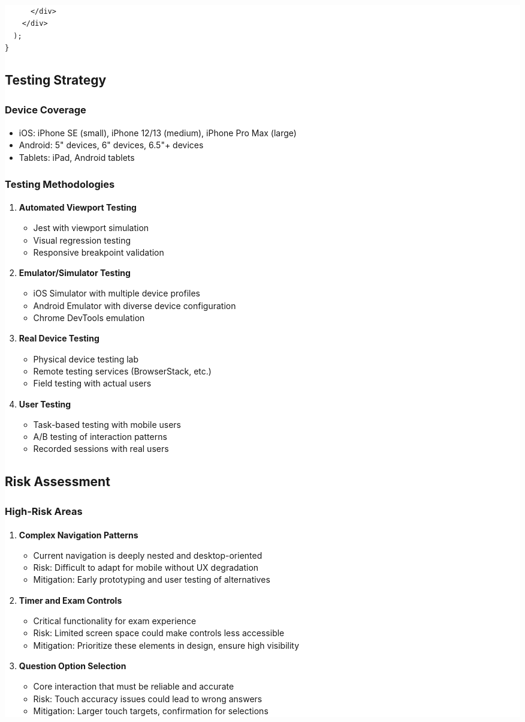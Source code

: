 ```tsx
      </div>
    </div>
  );
}
```

## Testing Strategy

### Device Coverage
- iOS: iPhone SE (small), iPhone 12/13 (medium), iPhone Pro Max (large)
- Android: 5" devices, 6" devices, 6.5"+ devices
- Tablets: iPad, Android tablets

### Testing Methodologies
1. **Automated Viewport Testing**
   - Jest with viewport simulation
   - Visual regression testing
   - Responsive breakpoint validation

2. **Emulator/Simulator Testing**
   - iOS Simulator with multiple device profiles
   - Android Emulator with diverse device configuration
   - Chrome DevTools emulation

3. **Real Device Testing**
   - Physical device testing lab
   - Remote testing services (BrowserStack, etc.)
   - Field testing with actual users

4. **User Testing**
   - Task-based testing with mobile users
   - A/B testing of interaction patterns
   - Recorded sessions with real users

## Risk Assessment

### High-Risk Areas
1. **Complex Navigation Patterns**
   - Current navigation is deeply nested and desktop-oriented
   - Risk: Difficult to adapt for mobile without UX degradation
   - Mitigation: Early prototyping and user testing of alternatives

2. **Timer and Exam Controls**
   - Critical functionality for exam experience
   - Risk: Limited screen space could make controls less accessible
   - Mitigation: Prioritize these elements in design, ensure high visibility

3. **Question Option Selection**
   - Core interaction that must be reliable and accurate
   - Risk: Touch accuracy issues could lead to wrong answers
   - Mitigation: Larger touch targets, confirmation for selections
